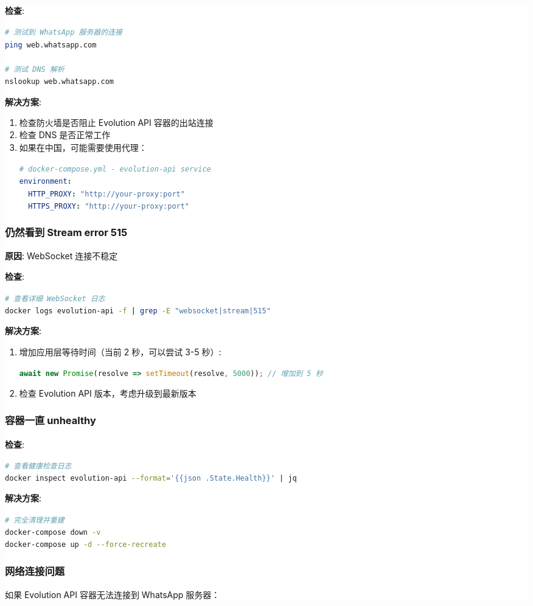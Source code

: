 **检查**:
```bash
# 测试到 WhatsApp 服务器的连接
ping web.whatsapp.com

# 测试 DNS 解析
nslookup web.whatsapp.com
```

**解决方案**:
1. 检查防火墙是否阻止 Evolution API 容器的出站连接
2. 检查 DNS 是否正常工作
3. 如果在中国，可能需要使用代理：
   ```yaml
   # docker-compose.yml - evolution-api service
   environment:
     HTTP_PROXY: "http://your-proxy:port"
     HTTPS_PROXY: "http://your-proxy:port"
   ```

### 仍然看到 Stream error 515

**原因**: WebSocket 连接不稳定

**检查**:
```bash
# 查看详细 WebSocket 日志
docker logs evolution-api -f | grep -E "websocket|stream|515"
```

**解决方案**:
1. 增加应用层等待时间（当前 2 秒，可以尝试 3-5 秒）:
   ```typescript
   await new Promise(resolve => setTimeout(resolve, 5000)); // 增加到 5 秒
   ```

2. 检查 Evolution API 版本，考虑升级到最新版本

### 容器一直 unhealthy

**检查**:
```bash
# 查看健康检查日志
docker inspect evolution-api --format='{{json .State.Health}}' | jq
```

**解决方案**:
```bash
# 完全清理并重建
docker-compose down -v
docker-compose up -d --force-recreate
```

### 网络连接问题

如果 Evolution API 容器无法连接到 WhatsApp 服务器：
